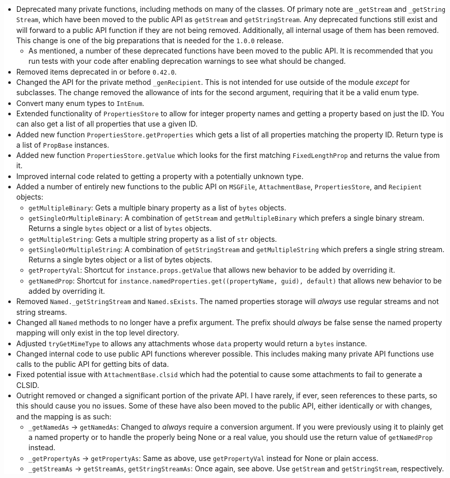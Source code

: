 * Deprecated many private functions, including methods on many of the classes. Of primary note are `_getStream` and `_getStringStream`, which have been moved to the public API as `getStream` and `getStringStream`. Any deprecated functions still exist and will forward to a public API function if they are not being removed. Additionally, all internal usage of them has been removed. This change is one of the big preparations that is needed for the `1.0.0` release.
    * As mentioned, a number of these deprecated functions have been moved to the public API. It is recommended that you run tests with your code after enabling deprecation warnings to see what should be changed.
* Removed items deprecated in or before `0.42.0`.
* Changed the API for the private method `_genRecipient`. This is not intended for use outside of the module *except* for subclasses. The change removed the allowance of ints for the second argument, requiring that it be a valid enum type.
* Convert many enum types to `IntEnum`.
* Extended functionality of `PropertiesStore` to allow for integer property names and getting a property based on just the ID. You can also get a list of all properties that use a given ID.
* Added new function `PropertiesStore.getProperties` which gets a list of all properties matching the property ID. Return type is a list of `PropBase` instances.
* Added new function `PropertiesStore.getValue` which looks for the first matching `FixedLengthProp` and returns the value from it.
* Improved internal code related to getting a property with a potentially unknown type.
* Added a number of entirely new functions to the public API on `MSGFile`, `AttachmentBase`, `PropertiesStore`, and `Recipient` objects:
    * `getMultipleBinary`: Gets a multiple binary property as a list of `bytes` objects.
    * `getSingleOrMultipleBinary`: A combination of `getStream` and `getMultipleBinary` which prefers a single binary stream. Returns a single `bytes` object or a list of `bytes` objects.
    * `getMultipleString`: Gets a multiple string property as a list of `str` objects.
    * `getSingleOrMultipleString`: A combination of `getStringStream` and `getMultipleString` which prefers a single string stream. Returns a single bytes object or a list of bytes objects.
    * `getPropertyVal`: Shortcut for `instance.props.getValue` that allows new behavior to be added by overriding it.
    * `getNamedProp`: Shortcut for `instance.namedProperties.get((propertyName, guid), default)` that allows new behavior to be added by overriding it.
* Removed `Named._getStringStream` and `Named.sExists`. The named properties storage will *always* use regular streams and not string streams.
* Changed all `Named` methods to no longer have a prefix argument. The prefix should *always* be false sense the named property mapping will only exist in the top level directory.
* Adjusted `tryGetMimeType` to allows any attachments whose `data` property would return a `bytes` instance.
* Changed internal code to use public API functions wherever possible. This includes making many private API functions use calls to the public API for getting bits of data.
* Fixed potential issue with `AttachmentBase.clsid` which had the potential to cause some attachments to fail to generate a CLSID.
* Outright removed or changed a significant portion of the private API. I have rarely, if ever, seen references to these parts, so this should cause you no issues. Some of these have also been moved to the public API, either identically or with changes, and the mapping is as such:
    * `_getNamedAs` -> `getNamedAs`: Changed to *always* require a conversion argument. If you were previously using it to plainly get a named property or to handle the properly being None or a real value, you should use the return value of `getNamedProp` instead.
    * `_getPropertyAs` -> `getPropertyAs`: Same as above, use `getPropertyVal` instead for None or plain access.
    * `_getStreamAs` -> `getStreamAs`, `getStringStreamAs`: Once again, see above. Use `getStream` and `getStringStream`, respectively.
